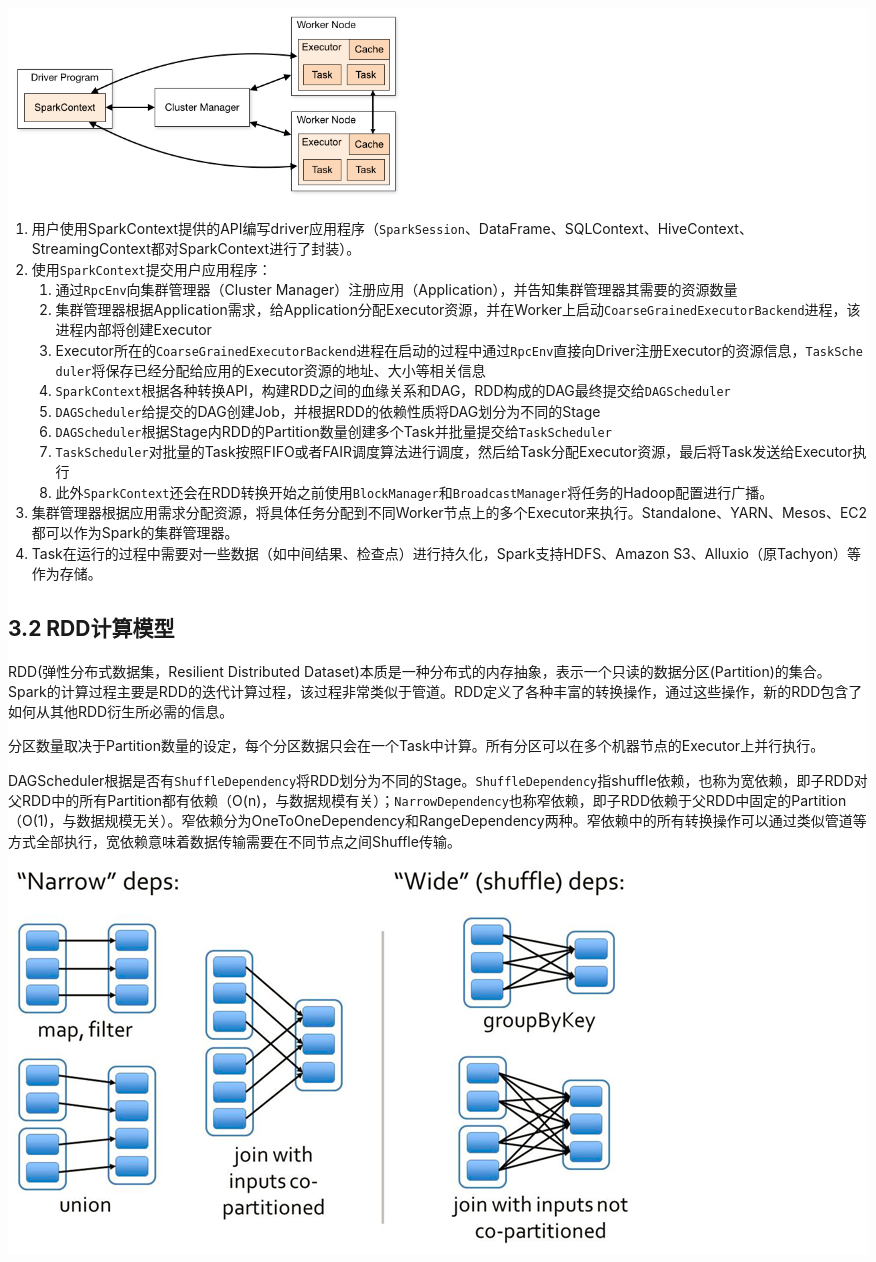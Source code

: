 <img src="./pics/01_003_spark集群.png" alt="01_编程模型" style="zoom:67%;" />

1. 用户使用SparkContext提供的API编写driver应用程序（`SparkSession`、DataFrame、SQLContext、HiveContext、StreamingContext都对SparkContext进行了封装）。
2. 使用`SparkContext`提交用户应用程序：
    1. 通过`RpcEnv`向集群管理器（Cluster Manager）注册应用（Application），并告知集群管理器其需要的资源数量
    2. 集群管理器根据Application需求，给Application分配Executor资源，并在Worker上启动`CoarseGrainedExecutorBackend`进程，该进程内部将创建Executor
    3. Executor所在的`CoarseGrainedExecutorBackend`进程在启动的过程中通过`RpcEnv`直接向Driver注册Executor的资源信息，`TaskScheduler`将保存已经分配给应用的Executor资源的地址、大小等相关信息
    4. `SparkContext`根据各种转换API，构建RDD之间的血缘关系和DAG，RDD构成的DAG最终提交给`DAGScheduler`
    5. `DAGScheduler`给提交的DAG创建Job，并根据RDD的依赖性质将DAG划分为不同的Stage
    6. `DAGScheduler`根据Stage内RDD的Partition数量创建多个Task并批量提交给`TaskScheduler`
    7. `TaskScheduler`对批量的Task按照FIFO或者FAIR调度算法进行调度，然后给Task分配Executor资源，最后将Task发送给Executor执行
    8. 此外`SparkContext`还会在RDD转换开始之前使用`BlockManager`和`BroadcastManager`将任务的Hadoop配置进行广播。
3. 集群管理器根据应用需求分配资源，将具体任务分配到不同Worker节点上的多个Executor来执行。Standalone、YARN、Mesos、EC2都可以作为Spark的集群管理器。
4. Task在运行的过程中需要对一些数据（如中间结果、检查点）进行持久化，Spark支持HDFS、Amazon S3、Alluxio（原Tachyon）等作为存储。

## 3.2 RDD计算模型

RDD(弹性分布式数据集，Resilient Distributed Dataset)本质是一种分布式的内存抽象，表示一个只读的数据分区(Partition)的集合。Spark的计算过程主要是RDD的迭代计算过程，该过程非常类似于管道。RDD定义了各种丰富的转换操作，通过这些操作，新的RDD包含了如何从其他RDD衍生所必需的信息。

分区数量取决于Partition数量的设定，每个分区数据只会在一个Task中计算。所有分区可以在多个机器节点的Executor上并行执行。

DAGScheduler根据是否有`ShuffleDependency`将RDD划分为不同的Stage。`ShuffleDependency`指shuffle依赖，也称为宽依赖，即子RDD对父RDD中的所有Partition都有依赖（O(n)，与数据规模有关）；`NarrowDependency`也称窄依赖，即子RDD依赖于父RDD中固定的Partition（O(1)，与数据规模无关）。窄依赖分为OneToOneDependency和RangeDependency两种。窄依赖中的所有转换操作可以通过类似管道等方式全部执行，宽依赖意味着数据传输需要在不同节点之间Shuffle传输。

![01_编程模型](./pics/01_002_RDD依赖.png)
